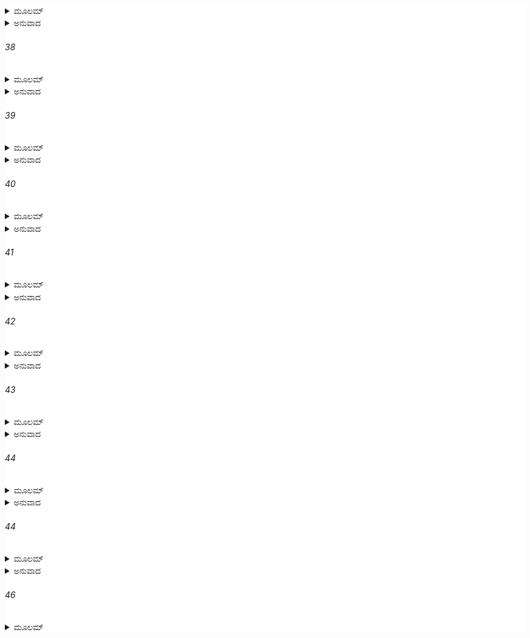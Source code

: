 
<details><summary>ಮೂಲಮ್</summary></details>

<details><summary>ಅನುವಾದ</summary></details>

###### 38


<details><summary>ಮೂಲಮ್</summary></details>

<details><summary>ಅನುವಾದ</summary></details>

###### 39


<details><summary>ಮೂಲಮ್</summary></details>

<details><summary>ಅನುವಾದ</summary></details>

###### 40


<details><summary>ಮೂಲಮ್</summary></details>

<details><summary>ಅನುವಾದ</summary></details>

###### 41


<details><summary>ಮೂಲಮ್</summary></details>

<details><summary>ಅನುವಾದ</summary></details>

###### 42


<details><summary>ಮೂಲಮ್</summary></details>

<details><summary>ಅನುವಾದ</summary></details>

###### 43


<details><summary>ಮೂಲಮ್</summary></details>

<details><summary>ಅನುವಾದ</summary></details>

###### 44


<details><summary>ಮೂಲಮ್</summary></details>

<details><summary>ಅನುವಾದ</summary></details>

###### 44


<details><summary>ಮೂಲಮ್</summary></details>

<details><summary>ಅನುವಾದ</summary></details>

###### 46


<details><summary>ಮೂಲಮ್</summary></details>
